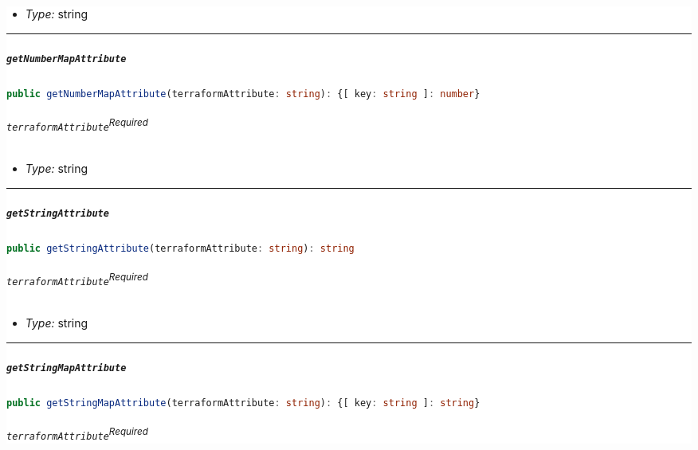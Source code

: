 - *Type:* string

---

##### `getNumberMapAttribute` <a name="getNumberMapAttribute" id="rhizo-co-terraform-provider-oci.dataOciHealthChecksPingMonitors.DataOciHealthChecksPingMonitorsFilterOutputReference.getNumberMapAttribute"></a>

```typescript
public getNumberMapAttribute(terraformAttribute: string): {[ key: string ]: number}
```

###### `terraformAttribute`<sup>Required</sup> <a name="terraformAttribute" id="rhizo-co-terraform-provider-oci.dataOciHealthChecksPingMonitors.DataOciHealthChecksPingMonitorsFilterOutputReference.getNumberMapAttribute.parameter.terraformAttribute"></a>

- *Type:* string

---

##### `getStringAttribute` <a name="getStringAttribute" id="rhizo-co-terraform-provider-oci.dataOciHealthChecksPingMonitors.DataOciHealthChecksPingMonitorsFilterOutputReference.getStringAttribute"></a>

```typescript
public getStringAttribute(terraformAttribute: string): string
```

###### `terraformAttribute`<sup>Required</sup> <a name="terraformAttribute" id="rhizo-co-terraform-provider-oci.dataOciHealthChecksPingMonitors.DataOciHealthChecksPingMonitorsFilterOutputReference.getStringAttribute.parameter.terraformAttribute"></a>

- *Type:* string

---

##### `getStringMapAttribute` <a name="getStringMapAttribute" id="rhizo-co-terraform-provider-oci.dataOciHealthChecksPingMonitors.DataOciHealthChecksPingMonitorsFilterOutputReference.getStringMapAttribute"></a>

```typescript
public getStringMapAttribute(terraformAttribute: string): {[ key: string ]: string}
```

###### `terraformAttribute`<sup>Required</sup> <a name="terraformAttribute" id="rhizo-co-terraform-provider-oci.dataOciHealthChecksPingMonitors.DataOciHealthChecksPingMonitorsFilterOutputReference.getStringMapAttribute.parameter.terraformAttribute"></a>
